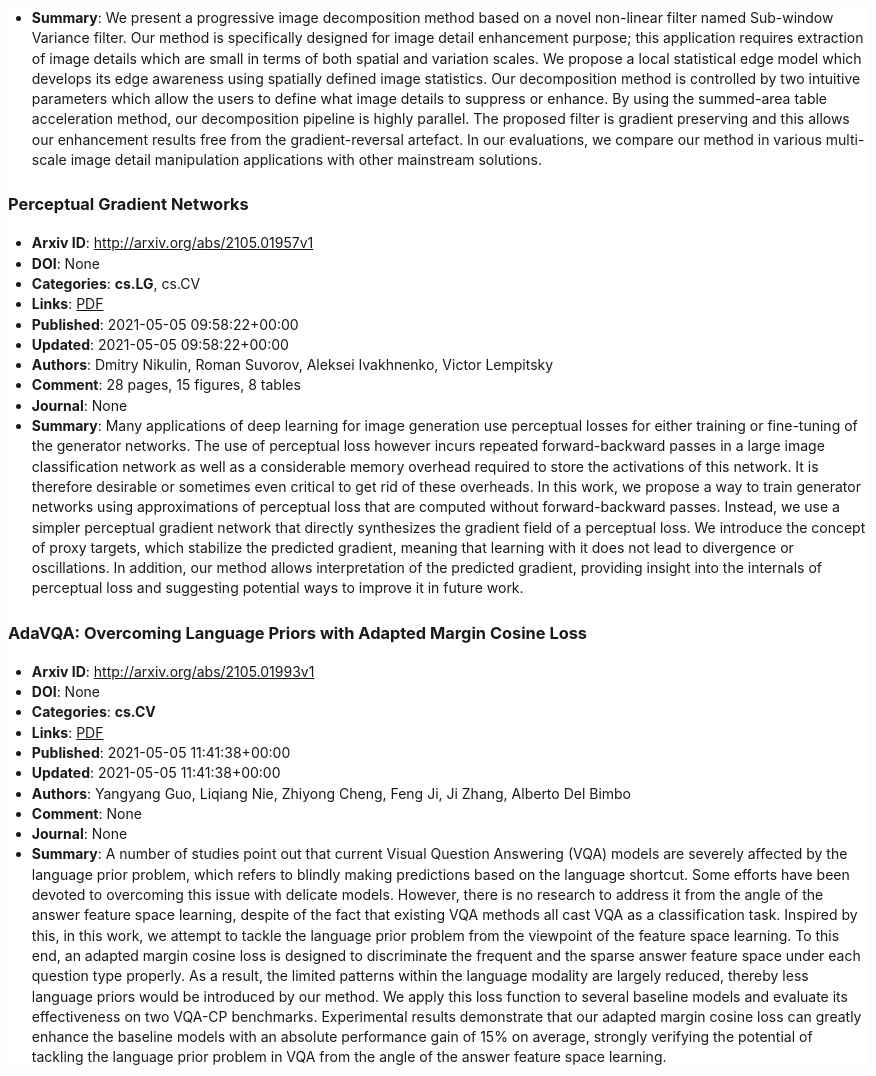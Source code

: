 - **Summary**: We present a progressive image decomposition method based on a novel non-linear filter named Sub-window Variance filter. Our method is specifically designed for image detail enhancement purpose; this application requires extraction of image details which are small in terms of both spatial and variation scales. We propose a local statistical edge model which develops its edge awareness using spatially defined image statistics. Our decomposition method is controlled by two intuitive parameters which allow the users to define what image details to suppress or enhance. By using the summed-area table acceleration method, our decomposition pipeline is highly parallel. The proposed filter is gradient preserving and this allows our enhancement results free from the gradient-reversal artefact. In our evaluations, we compare our method in various multi-scale image detail manipulation applications with other mainstream solutions.



### Perceptual Gradient Networks
- **Arxiv ID**: http://arxiv.org/abs/2105.01957v1
- **DOI**: None
- **Categories**: **cs.LG**, cs.CV
- **Links**: [PDF](http://arxiv.org/pdf/2105.01957v1)
- **Published**: 2021-05-05 09:58:22+00:00
- **Updated**: 2021-05-05 09:58:22+00:00
- **Authors**: Dmitry Nikulin, Roman Suvorov, Aleksei Ivakhnenko, Victor Lempitsky
- **Comment**: 28 pages, 15 figures, 8 tables
- **Journal**: None
- **Summary**: Many applications of deep learning for image generation use perceptual losses for either training or fine-tuning of the generator networks. The use of perceptual loss however incurs repeated forward-backward passes in a large image classification network as well as a considerable memory overhead required to store the activations of this network. It is therefore desirable or sometimes even critical to get rid of these overheads.   In this work, we propose a way to train generator networks using approximations of perceptual loss that are computed without forward-backward passes. Instead, we use a simpler perceptual gradient network that directly synthesizes the gradient field of a perceptual loss. We introduce the concept of proxy targets, which stabilize the predicted gradient, meaning that learning with it does not lead to divergence or oscillations. In addition, our method allows interpretation of the predicted gradient, providing insight into the internals of perceptual loss and suggesting potential ways to improve it in future work.



### AdaVQA: Overcoming Language Priors with Adapted Margin Cosine Loss
- **Arxiv ID**: http://arxiv.org/abs/2105.01993v1
- **DOI**: None
- **Categories**: **cs.CV**
- **Links**: [PDF](http://arxiv.org/pdf/2105.01993v1)
- **Published**: 2021-05-05 11:41:38+00:00
- **Updated**: 2021-05-05 11:41:38+00:00
- **Authors**: Yangyang Guo, Liqiang Nie, Zhiyong Cheng, Feng Ji, Ji Zhang, Alberto Del Bimbo
- **Comment**: None
- **Journal**: None
- **Summary**: A number of studies point out that current Visual Question Answering (VQA) models are severely affected by the language prior problem, which refers to blindly making predictions based on the language shortcut. Some efforts have been devoted to overcoming this issue with delicate models. However, there is no research to address it from the angle of the answer feature space learning, despite of the fact that existing VQA methods all cast VQA as a classification task. Inspired by this, in this work, we attempt to tackle the language prior problem from the viewpoint of the feature space learning. To this end, an adapted margin cosine loss is designed to discriminate the frequent and the sparse answer feature space under each question type properly. As a result, the limited patterns within the language modality are largely reduced, thereby less language priors would be introduced by our method. We apply this loss function to several baseline models and evaluate its effectiveness on two VQA-CP benchmarks. Experimental results demonstrate that our adapted margin cosine loss can greatly enhance the baseline models with an absolute performance gain of 15\% on average, strongly verifying the potential of tackling the language prior problem in VQA from the angle of the answer feature space learning.
